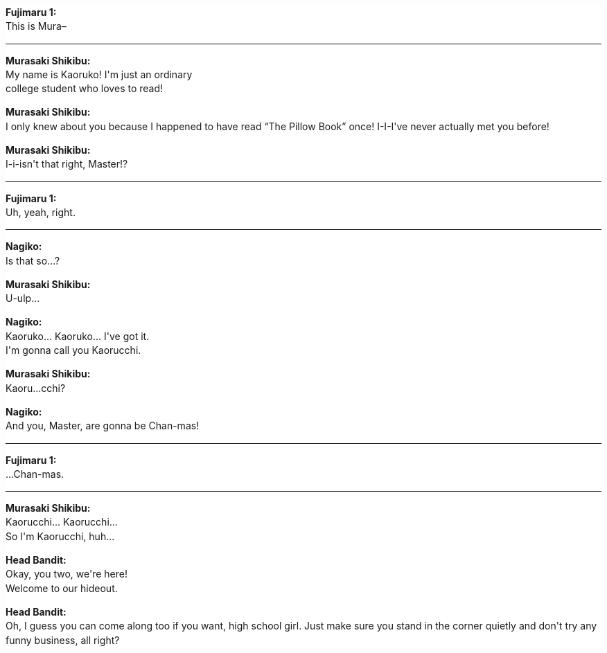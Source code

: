   
**Fujimaru 1:**   
This is Mura&ndash;  
  
---  
  
**Murasaki Shikibu:**   
My name is Kaoruko! I'm just an ordinary  
college student who loves to read!  
  
**Murasaki Shikibu:**   
I only knew about you because I happened to have read “The Pillow Book” once! I-I-I've never actually met you before!  
  
**Murasaki Shikibu:**   
I-i-isn't that right, Master!?  
  
---  
  
**Fujimaru 1:**   
Uh, yeah, right.  
  
---  
  
**Nagiko:**   
Is that so...?  
  
**Murasaki Shikibu:**   
U-ulp...  
  
**Nagiko:**   
Kaoruko... Kaoruko... I've got it.  
I'm gonna call you Kaorucchi.  
  
**Murasaki Shikibu:**   
Kaoru...cchi?  
  
**Nagiko:**   
And you, Master, are gonna be Chan-mas!  
  
---  
  
**Fujimaru 1:**   
...Chan-mas.  
  
---  
  
**Murasaki Shikibu:**   
Kaorucchi... Kaorucchi...  
So I'm Kaorucchi, huh...  
  
**Head Bandit:**   
Okay, you two, we're here!  
Welcome to our hideout.  
  
**Head Bandit:**   
Oh, I guess you can come along too if you want, high school girl. Just make sure you stand in the corner quietly and don't try any funny business, all right?  
  
